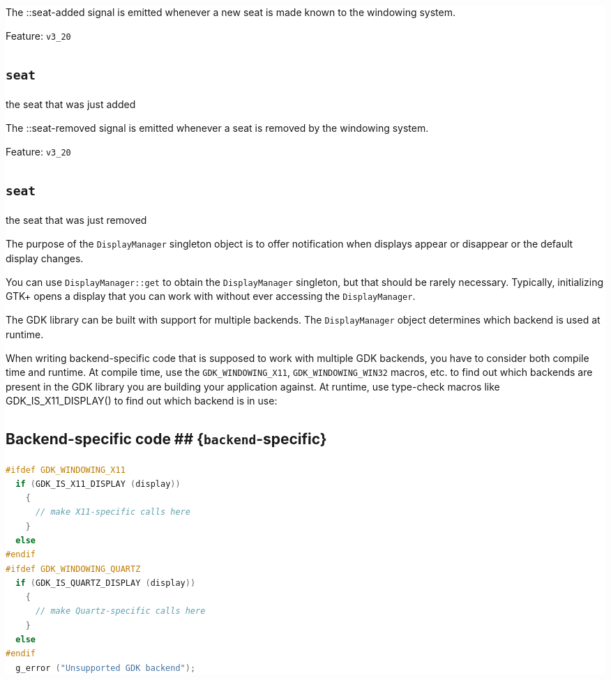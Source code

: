 The ::seat-added signal is emitted whenever a new seat is made
known to the windowing system.

Feature: `v3_20`

## `seat`
the seat that was just added

The ::seat-removed signal is emitted whenever a seat is removed
by the windowing system.

Feature: `v3_20`

## `seat`
the seat that was just removed

The purpose of the `DisplayManager` singleton object is to offer
notification when displays appear or disappear or the default display
changes.

You can use `DisplayManager::get` to obtain the `DisplayManager`
singleton, but that should be rarely necessary. Typically, initializing
GTK+ opens a display that you can work with without ever accessing the
`DisplayManager`.

The GDK library can be built with support for multiple backends.
The `DisplayManager` object determines which backend is used
at runtime.

When writing backend-specific code that is supposed to work with
multiple GDK backends, you have to consider both compile time and
runtime. At compile time, use the `GDK_WINDOWING_X11`, `GDK_WINDOWING_WIN32`
macros, etc. to find out which backends are present in the GDK library
you are building your application against. At runtime, use type-check
macros like GDK_IS_X11_DISPLAY() to find out which backend is in use:

## Backend-specific code ## {`backend`-specific}


```C
#ifdef GDK_WINDOWING_X11
  if (GDK_IS_X11_DISPLAY (display))
    {
      // make X11-specific calls here
    }
  else
#endif
#ifdef GDK_WINDOWING_QUARTZ
  if (GDK_IS_QUARTZ_DISPLAY (display))
    {
      // make Quartz-specific calls here
    }
  else
#endif
  g_error ("Unsupported GDK backend");
```
